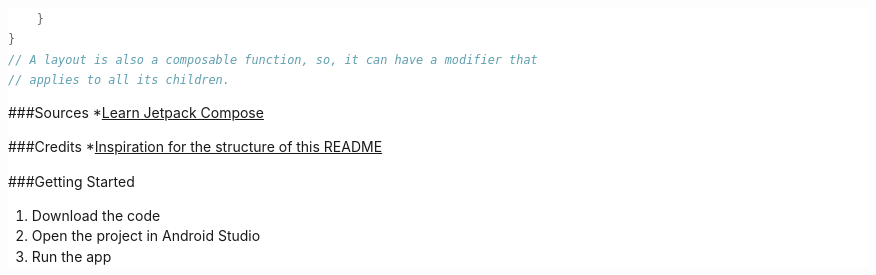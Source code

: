 ```Kotlin
    }
}
// A layout is also a composable function, so, it can have a modifier that
// applies to all its children.
```
###Sources
*[Learn Jetpack Compose](https://developer.android.com/jetpack/compose/layouts)

###Credits
*[Inspiration for the structure of this README](https://github.com/MaurineM/jetpack-compose-article/blob/main/README.md)

###Getting Started

1. Download the code
2. Open the project in Android Studio
3. Run the app

